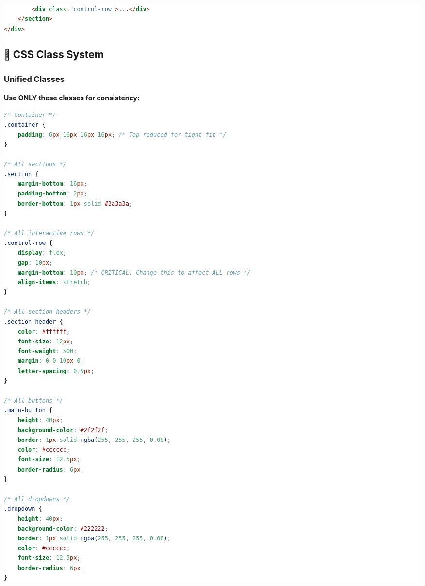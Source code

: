 ```html
        <div class="control-row">...</div>
    </section>
</div>
```

## 🎯 CSS Class System

### Unified Classes

**Use ONLY these classes for consistency:**

```css
/* Container */
.container {
    padding: 6px 16px 16px 16px; /* Top reduced for tight fit */
}

/* All sections */
.section {
    margin-bottom: 16px; 
    padding-bottom: 2px;
    border-bottom: 1px solid #3a3a3a;
}

/* All interactive rows */
.control-row {
    display: flex;
    gap: 10px;
    margin-bottom: 10px; /* CRITICAL: Change this to affect ALL rows */
    align-items: stretch;
}

/* All section headers */
.section-header {
    color: #ffffff;
    font-size: 12px;
    font-weight: 500;
    margin: 0 0 10px 0;
    letter-spacing: 0.5px;
}

/* All buttons */
.main-button {
    height: 40px;
    background-color: #2f2f2f;
    border: 1px solid rgba(255, 255, 255, 0.08);
    color: #cccccc;
    font-size: 12.5px;
    border-radius: 6px;
}

/* All dropdowns */
.dropdown {
    height: 40px;
    background-color: #222222;
    border: 1px solid rgba(255, 255, 255, 0.08);
    color: #cccccc;
    font-size: 12.5px;
    border-radius: 6px;
}
```
